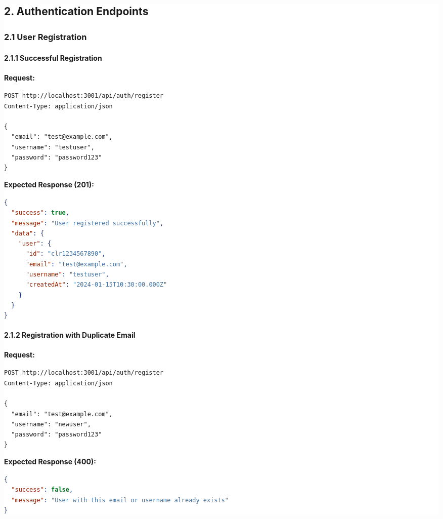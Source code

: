 ## 2. Authentication Endpoints

### 2.1 User Registration

#### 2.1.1 Successful Registration
**Request:**
```
POST http://localhost:3001/api/auth/register
Content-Type: application/json

{
  "email": "test@example.com",
  "username": "testuser",
  "password": "password123"
}
```

**Expected Response (201):**
```json
{
  "success": true,
  "message": "User registered successfully",
  "data": {
    "user": {
      "id": "clr1234567890",
      "email": "test@example.com",
      "username": "testuser",
      "createdAt": "2024-01-15T10:30:00.000Z"
    }
  }
}
```

#### 2.1.2 Registration with Duplicate Email
**Request:**
```
POST http://localhost:3001/api/auth/register
Content-Type: application/json

{
  "email": "test@example.com",
  "username": "newuser",
  "password": "password123"
}
```

**Expected Response (400):**
```json
{
  "success": false,
  "message": "User with this email or username already exists"
}
```
